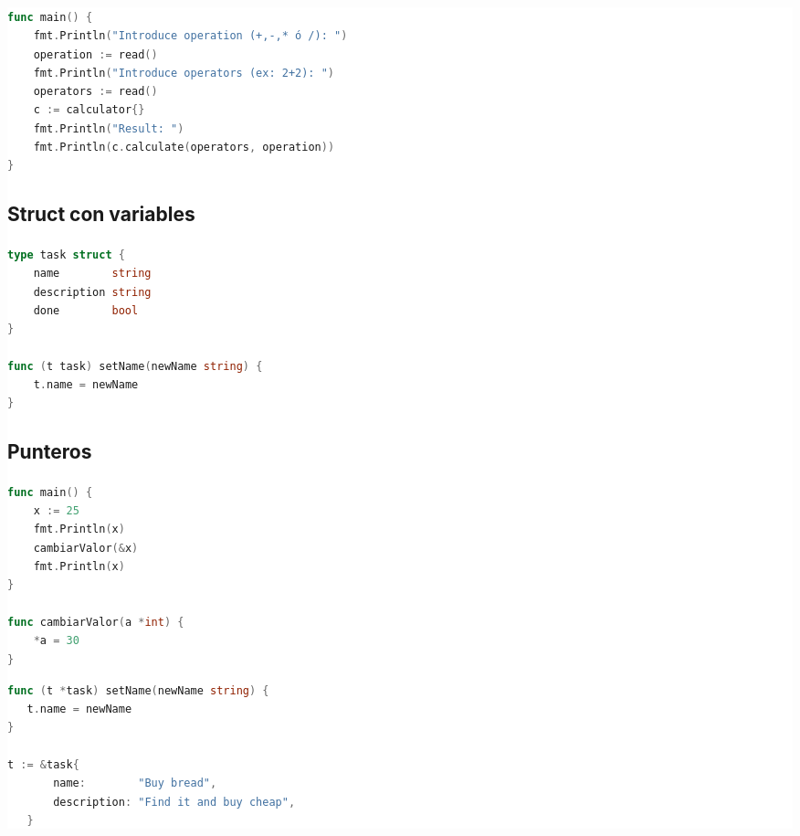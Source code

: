 ```go
func main() {
	fmt.Println("Introduce operation (+,-,* ó /): ")
	operation := read()
	fmt.Println("Introduce operators (ex: 2+2): ")
	operators := read()
	c := calculator{}
	fmt.Println("Result: ")
	fmt.Println(c.calculate(operators, operation))
}

```



## Struct con variables 

```go
type task struct {
	name        string
	description string
	done        bool
}

func (t task) setName(newName string) {
	t.name = newName
}
```



## Punteros 

```go
func main() {
	x := 25
	fmt.Println(x)
	cambiarValor(&x)
	fmt.Println(x)
}

func cambiarValor(a *int) {
	*a = 30
}
```

 ```go
func (t *task) setName(newName string) {
	t.name = newName
}

t := &task{
		name:        "Buy bread",
		description: "Find it and buy cheap",
	}
 ```
